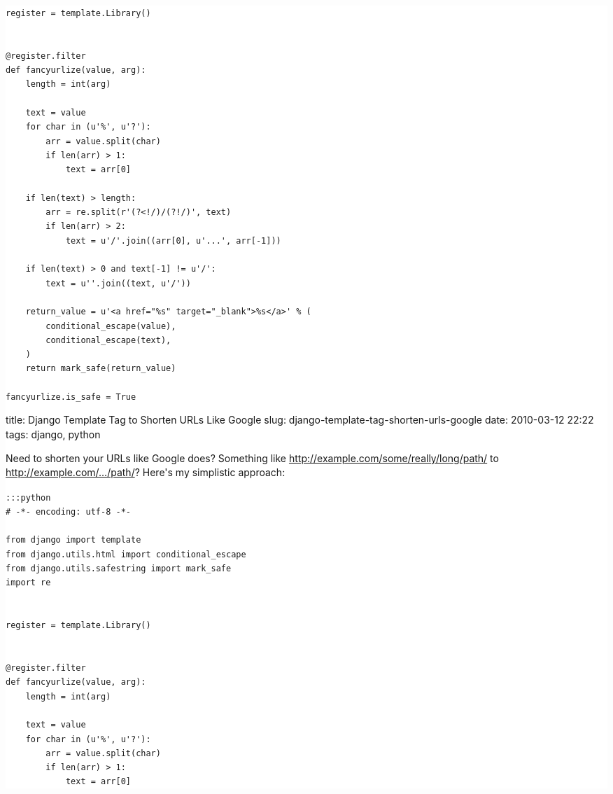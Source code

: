 
	register = template.Library()


	@register.filter
	def fancyurlize(value, arg):
		length = int(arg)

		text = value
		for char in (u'%', u'?'):
			arr = value.split(char)
			if len(arr) > 1:
				text = arr[0]

		if len(text) > length:
			arr = re.split(r'(?<!/)/(?!/)', text)
			if len(arr) > 2:
				text = u'/'.join((arr[0], u'...', arr[-1]))

		if len(text) > 0 and text[-1] != u'/':
			text = u''.join((text, u'/'))

		return_value = u'<a href="%s" target="_blank">%s</a>' % (
			conditional_escape(value),
			conditional_escape(text),
		)
		return mark_safe(return_value)

	fancyurlize.is_safe = True
title: Django Template Tag to Shorten URLs Like Google
slug: django-template-tag-shorten-urls-google
date: 2010-03-12 22:22
tags: django, python

Need to shorten your URLs like Google does? Something like http://example.com/some/really/long/path/ to http://example.com/.../path/? Here's my simplistic approach:

	:::python
	# -*- encoding: utf-8 -*-

	from django import template
	from django.utils.html import conditional_escape
	from django.utils.safestring import mark_safe
	import re


	register = template.Library()


	@register.filter
	def fancyurlize(value, arg):
		length = int(arg)

		text = value
		for char in (u'%', u'?'):
			arr = value.split(char)
			if len(arr) > 1:
				text = arr[0]
